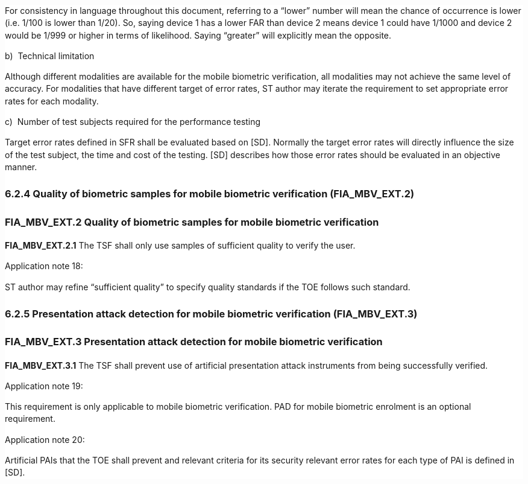 For consistency in language throughout this document, referring to a
“lower” number will mean the chance of occurrence is lower (i.e. 1/100
is lower than 1/20). So, saying device 1 has a lower FAR than device 2
means device 1 could have 1/1000 and device 2 would be 1/999 or higher
in terms of likelihood. Saying “greater” will explicitly mean the
opposite.

b)  Technical limitation

Although different modalities are available for the mobile biometric
verification, all modalities may not achieve the same level of accuracy.
For modalities that have different target of error rates, ST author may
iterate the requirement to set appropriate error rates for each
modality.

c)  Number of test subjects required for the performance testing

Target error rates defined in SFR shall be evaluated based on \[SD\].
Normally the target error rates will directly influence the size of the
test subject, the time and cost of the testing. \[SD\] describes how
those error rates should be evaluated in an objective manner.

### 6.2.4	Quality of biometric samples for mobile biometric verification (FIA\_MBV\_EXT.2)

### FIA\_MBV\_EXT.2 Quality of biometric samples for mobile biometric verification

**FIA\_MBV\_EXT.2.1** The TSF shall only use samples of sufficient
quality to verify the user.

Application note 18:

ST author may refine “sufficient quality” to specify quality standards
if the TOE follows such standard.

### 6.2.5 Presentation attack detection for mobile biometric verification (FIA\_MBV\_EXT.3)

### FIA\_MBV\_EXT.3 Presentation attack detection for mobile biometric verification

**FIA\_MBV\_EXT.3.1** The TSF shall prevent use of artificial
presentation attack instruments from being successfully verified.

Application note 19:

This requirement is only applicable to mobile biometric verification.
PAD for mobile biometric enrolment is an optional requirement.

Application note 20: 

Artificial PAIs that the TOE shall prevent and
relevant criteria for its security relevant error rates for each type of
PAI is defined in \[SD\].
